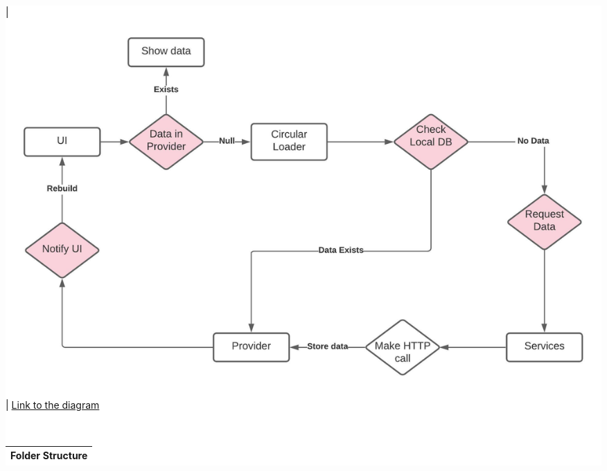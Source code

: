 | <img width="1024em" src="./design/Data Management.jpeg"> |
[Link to the diagram](https://lucid.app/lucidchart/invitations/accept/inv_f46df426-7800-4ff0-9d31-38987ed10ca4?viewport_loc=439%2C-78%2C1707%2C753%2C0_0)


<br>

|Folder Structure|
|---------------------------------------------------------|